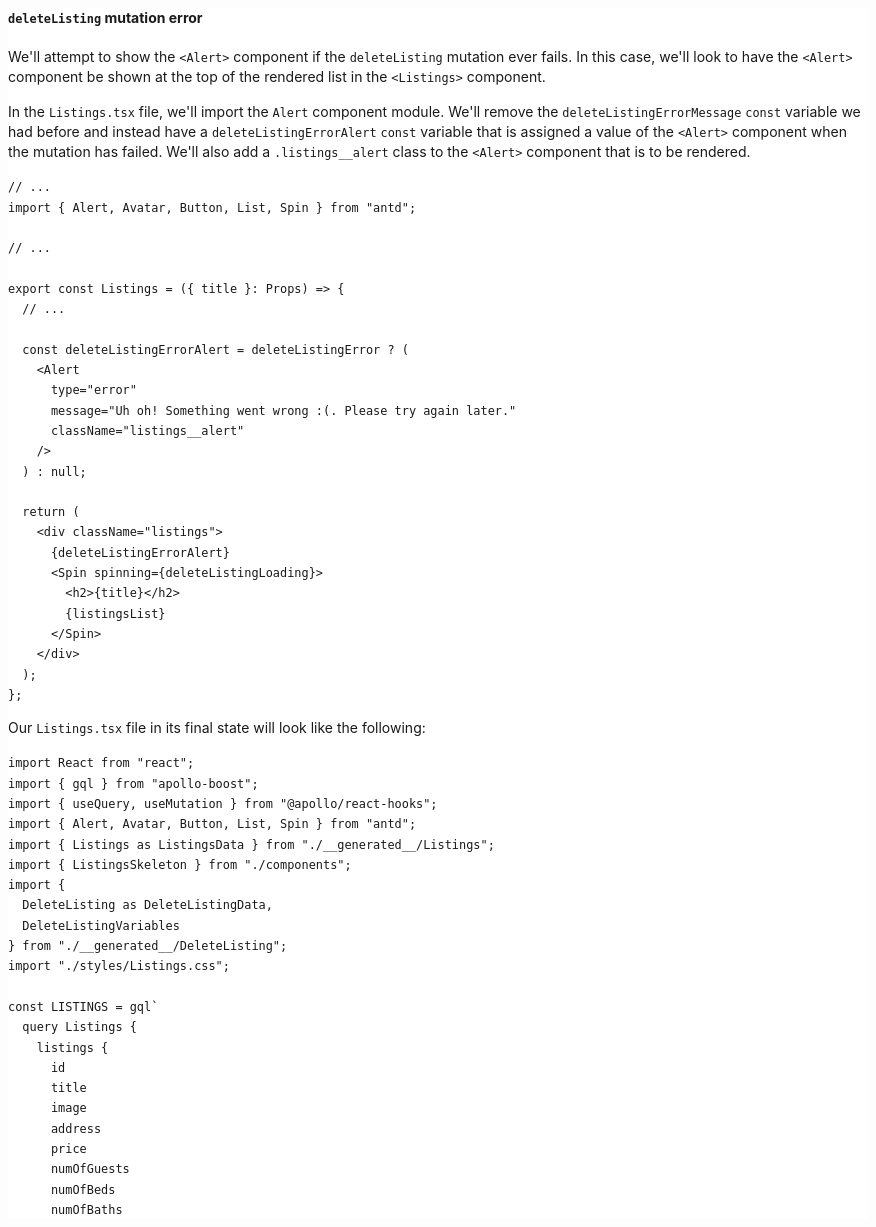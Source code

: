 #### `deleteListing` mutation error

We'll attempt to show the `<Alert>` component if the `deleteListing` mutation ever fails. In this case, we'll look to have the `<Alert>` component be shown at the top of the rendered list in the `<Listings>` component.

In the `Listings.tsx` file, we'll import the `Alert` component module. We'll remove the `deleteListingErrorMessage` `const` variable we had before and instead have a `deleteListingErrorAlert` `const` variable that is assigned a value of the `<Alert>` component when the mutation has failed. We'll also add a `.listings__alert` class to the `<Alert>` component that is to be rendered.

```tsx
// ...
import { Alert, Avatar, Button, List, Spin } from "antd";

// ...

export const Listings = ({ title }: Props) => {
  // ...

  const deleteListingErrorAlert = deleteListingError ? (
    <Alert
      type="error"
      message="Uh oh! Something went wrong :(. Please try again later."
      className="listings__alert"
    />
  ) : null;

  return (
    <div className="listings">
      {deleteListingErrorAlert}
      <Spin spinning={deleteListingLoading}>
        <h2>{title}</h2>
        {listingsList}
      </Spin>
    </div>
  );
};
```

Our `Listings.tsx` file in its final state will look like the following:

```tsx
import React from "react";
import { gql } from "apollo-boost";
import { useQuery, useMutation } from "@apollo/react-hooks";
import { Alert, Avatar, Button, List, Spin } from "antd";
import { Listings as ListingsData } from "./__generated__/Listings";
import { ListingsSkeleton } from "./components";
import {
  DeleteListing as DeleteListingData,
  DeleteListingVariables
} from "./__generated__/DeleteListing";
import "./styles/Listings.css";

const LISTINGS = gql`
  query Listings {
    listings {
      id
      title
      image
      address
      price
      numOfGuests
      numOfBeds
      numOfBaths
```